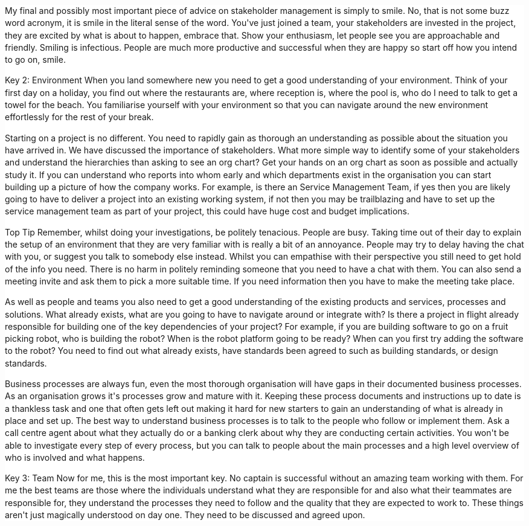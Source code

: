 My final and possibly most important piece of advice on stakeholder management is simply to smile. No, that is not some buzz word acronym, it is smile in the literal sense of the word. You've just joined a team, your stakeholders are invested in the project, they are excited by what is about to happen, embrace that. Show your enthusiasm, let people see you are approachable and friendly. Smiling is infectious. People are much more productive and successful when they are happy so start off how you intend to go on, smile.

Key 2: Environment
When you land somewhere new you need to get a good understanding of your environment. Think of your first day on a holiday, you find out where the restaurants are, where reception is, where the pool is, who do I need to talk to get a towel for the beach. You familiarise yourself with your environment so that you can navigate around the new environment effortlessly for the rest of your break.

Starting on a project is no different. You need to rapidly gain as thorough an understanding as possible about the situation you have arrived in. We have discussed the importance of stakeholders. What more simple way to identify some of your stakeholders and understand the hierarchies than asking to see an org chart? Get your hands on an org chart as soon as possible and actually study it. If you can understand who reports into whom early and which departments exist in the organisation you can start building up a picture of how the company works. For example, is there an Service Management Team, if yes then you are likely going to have to deliver a project into an existing working system, if not then you may be trailblazing and have to set up the service management team as part of your project, this could have huge cost and budget implications.

Top Tip
Remember, whilst doing your investigations, be politely tenacious. People are busy. Taking time out of their day to explain the setup of an environment that they are very familiar with is really a bit of an annoyance. People may try to delay having the chat with you, or suggest you talk to somebody else instead. Whilst you can empathise with their perspective you still need to get hold of the info you need. There is no harm in politely reminding someone that you need to have a chat with them. You can also send a meeting invite and ask them to pick a more suitable time. If you need information then you have to make the meeting take place.

As well as people and teams you also need to get a good understanding of the existing products and services, processes and solutions. What already exists, what are you going to have to navigate around or integrate with? Is there a project in flight already responsible for building one of the key dependencies of your project? For example, if you are building software to go on a fruit picking robot, who is building the robot? When is the robot platform going to be ready? When can you first try adding the software to the robot? You need to find out what already exists, have standards been agreed to such as building standards, or design standards.

Business processes are always fun, even the most thorough organisation will have gaps in their documented business processes. As an organisation grows it's processes grow and mature with it. Keeping these process documents and instructions up to date is a thankless task and one that often gets left out making it hard for new starters to gain an understanding of what is already in place and set up. The best way to understand business processes is to talk to the people who follow or implement them. Ask a call centre agent about what they actually do or a banking clerk about why they are conducting certain activities. You won't be able to investigate every step of every process, but you can talk to people about the main processes and a high level overview of who is involved and what happens.

Key 3: Team
Now for me, this is the most important key. No captain is successful without an amazing team working with them. For me the best teams are those where the individuals understand what they are responsible for and also what their teammates are responsible for, they understand the processes they need to follow and the quality that they are expected to work to. These things aren't just magically understood on day one. They need to be discussed and agreed upon.
